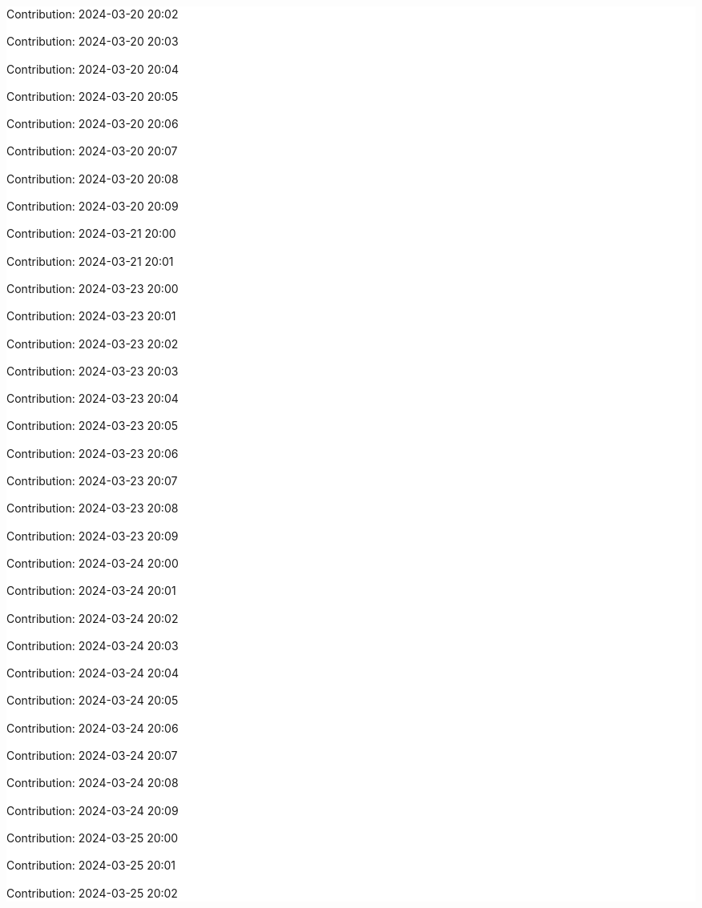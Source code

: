 Contribution: 2024-03-20 20:02

Contribution: 2024-03-20 20:03

Contribution: 2024-03-20 20:04

Contribution: 2024-03-20 20:05

Contribution: 2024-03-20 20:06

Contribution: 2024-03-20 20:07

Contribution: 2024-03-20 20:08

Contribution: 2024-03-20 20:09

Contribution: 2024-03-21 20:00

Contribution: 2024-03-21 20:01

Contribution: 2024-03-23 20:00

Contribution: 2024-03-23 20:01

Contribution: 2024-03-23 20:02

Contribution: 2024-03-23 20:03

Contribution: 2024-03-23 20:04

Contribution: 2024-03-23 20:05

Contribution: 2024-03-23 20:06

Contribution: 2024-03-23 20:07

Contribution: 2024-03-23 20:08

Contribution: 2024-03-23 20:09

Contribution: 2024-03-24 20:00

Contribution: 2024-03-24 20:01

Contribution: 2024-03-24 20:02

Contribution: 2024-03-24 20:03

Contribution: 2024-03-24 20:04

Contribution: 2024-03-24 20:05

Contribution: 2024-03-24 20:06

Contribution: 2024-03-24 20:07

Contribution: 2024-03-24 20:08

Contribution: 2024-03-24 20:09

Contribution: 2024-03-25 20:00

Contribution: 2024-03-25 20:01

Contribution: 2024-03-25 20:02
